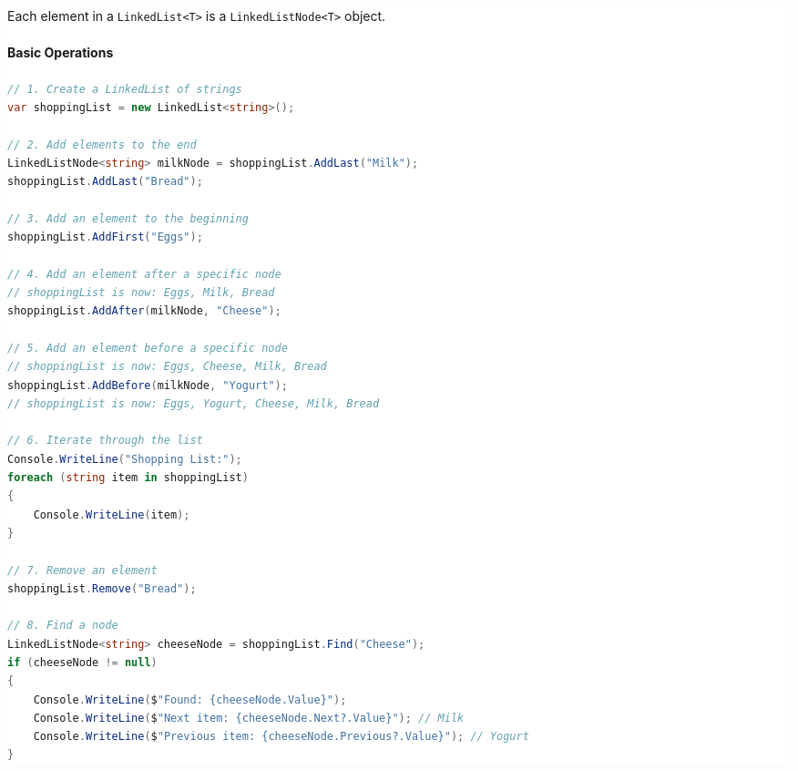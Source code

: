 Each element in a `LinkedList<T>` is a `LinkedListNode<T>` object.

#### Basic Operations

```csharp
// 1. Create a LinkedList of strings
var shoppingList = new LinkedList<string>();

// 2. Add elements to the end
LinkedListNode<string> milkNode = shoppingList.AddLast("Milk");
shoppingList.AddLast("Bread");

// 3. Add an element to the beginning
shoppingList.AddFirst("Eggs");

// 4. Add an element after a specific node
// shoppingList is now: Eggs, Milk, Bread
shoppingList.AddAfter(milkNode, "Cheese");

// 5. Add an element before a specific node
// shoppingList is now: Eggs, Cheese, Milk, Bread
shoppingList.AddBefore(milkNode, "Yogurt");
// shoppingList is now: Eggs, Yogurt, Cheese, Milk, Bread

// 6. Iterate through the list
Console.WriteLine("Shopping List:");
foreach (string item in shoppingList)
{
    Console.WriteLine(item);
}

// 7. Remove an element
shoppingList.Remove("Bread");

// 8. Find a node
LinkedListNode<string> cheeseNode = shoppingList.Find("Cheese");
if (cheeseNode != null)
{
    Console.WriteLine($"Found: {cheeseNode.Value}");
    Console.WriteLine($"Next item: {cheeseNode.Next?.Value}"); // Milk
    Console.WriteLine($"Previous item: {cheeseNode.Previous?.Value}"); // Yogurt
}
```

